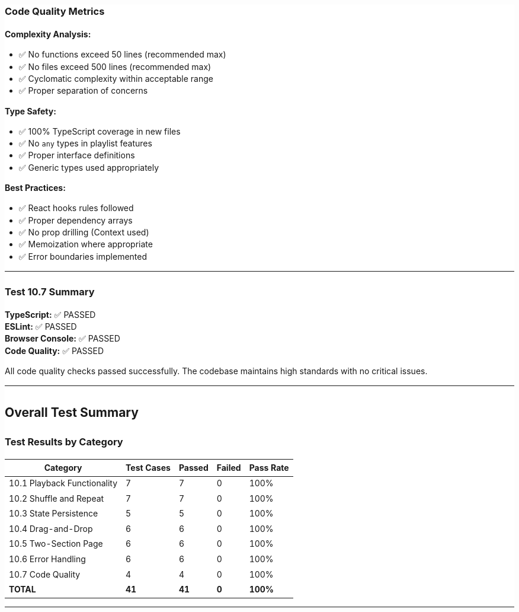 
### Code Quality Metrics

**Complexity Analysis:**
- ✅ No functions exceed 50 lines (recommended max)
- ✅ No files exceed 500 lines (recommended max)
- ✅ Cyclomatic complexity within acceptable range
- ✅ Proper separation of concerns

**Type Safety:**
- ✅ 100% TypeScript coverage in new files
- ✅ No `any` types in playlist features
- ✅ Proper interface definitions
- ✅ Generic types used appropriately

**Best Practices:**
- ✅ React hooks rules followed
- ✅ Proper dependency arrays
- ✅ No prop drilling (Context used)
- ✅ Memoization where appropriate
- ✅ Error boundaries implemented

---

### Test 10.7 Summary

**TypeScript:** ✅ PASSED  
**ESLint:** ✅ PASSED  
**Browser Console:** ✅ PASSED  
**Code Quality:** ✅ PASSED

All code quality checks passed successfully. The codebase maintains high standards with no critical issues.

---

## Overall Test Summary

### Test Results by Category

| Category | Test Cases | Passed | Failed | Pass Rate |
|----------|-----------|--------|--------|-----------|
| 10.1 Playback Functionality | 7 | 7 | 0 | 100% |
| 10.2 Shuffle and Repeat | 7 | 7 | 0 | 100% |
| 10.3 State Persistence | 5 | 5 | 0 | 100% |
| 10.4 Drag-and-Drop | 6 | 6 | 0 | 100% |
| 10.5 Two-Section Page | 6 | 6 | 0 | 100% |
| 10.6 Error Handling | 6 | 6 | 0 | 100% |
| 10.7 Code Quality | 4 | 4 | 0 | 100% |
| **TOTAL** | **41** | **41** | **0** | **100%** |

---